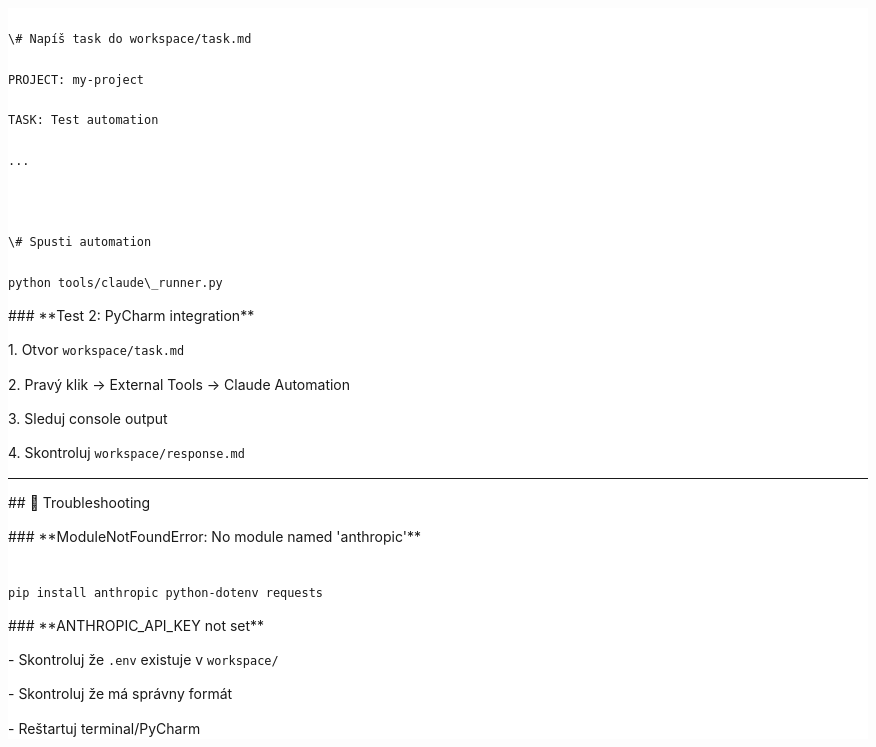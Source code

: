 

```bash

\# Napíš task do workspace/task.md

PROJECT: my-project

TASK: Test automation

...



\# Spusti automation

python tools/claude\_runner.py

```



\### \*\*Test 2: PyCharm integration\*\*



1\. Otvor `workspace/task.md`

2\. Pravý klik → External Tools → Claude Automation

3\. Sleduj console output

4\. Skontroluj `workspace/response.md`



---



\## 🐛 Troubleshooting



\### \*\*ModuleNotFoundError: No module named 'anthropic'\*\*



```bash

pip install anthropic python-dotenv requests

```



\### \*\*ANTHROPIC\_API\_KEY not set\*\*



\- Skontroluj že `.env` existuje v `workspace/`

\- Skontroluj že má správny formát

\- Reštartuj terminal/PyCharm
